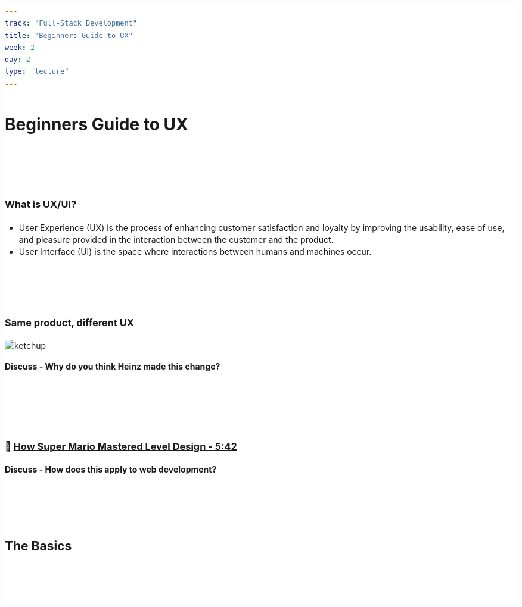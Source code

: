 ```yaml
---
track: "Full-Stack Development"
title: "Beginners Guide to UX"
week: 2
day: 2
type: "lecture"
---
```


# Beginners Guide to UX

<br>
<br>
<br>

### What is UX/UI?

- User Experience (UX) is the process of enhancing customer satisfaction and loyalty by improving the usability, ease of use, and pleasure provided in the interaction between the customer and the product.
- User Interface (UI) is the space where interactions between humans and machines occur.

<br>
<br>
<br>

### Same product, different UX

![ketchup](https://i.imgur.com/f2jhRxc.png)

**Discuss - Why do you think Heinz made this change?**

<hr>

<br>
<br>
<br>

### 🎥 [How Super Mario Mastered Level Design - 5:42](https://youtu.be/ZH2wGpEZVgE)

**Discuss - How does this apply to web development?**

<br>
<br>
<br>

## The Basics

<br>
<br>
<br>
